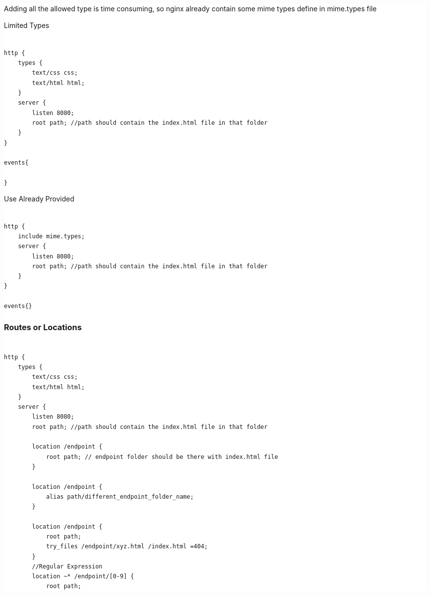 Adding all the allowed type is time consuming, so nginx already contain some mime types define in mime.types file

Limited Types

```config

http {
    types {
        text/css css;
        text/html html;
    }
    server {
        listen 8080;
        root path; //path should contain the index.html file in that folder
    }
}

events{

}
```

Use Already Provided

```config

http {
    include mime.types;
    server {
        listen 8080;
        root path; //path should contain the index.html file in that folder
    }
}

events{}
```

### Routes or Locations

```config

http {
    types {
        text/css css;
        text/html html;
    }
    server {
        listen 8080;
        root path; //path should contain the index.html file in that folder

        location /endpoint {
            root path; // endpoint folder should be there with index.html file
        }

        location /endpoint {
            alias path/different_endpoint_folder_name;
        }

        location /endpoint {
            root path;
            try_files /endpoint/xyz.html /index.html =404;
        }
        //Regular Expression
        location ~* /endpoint/[0-9] {
            root path;

```